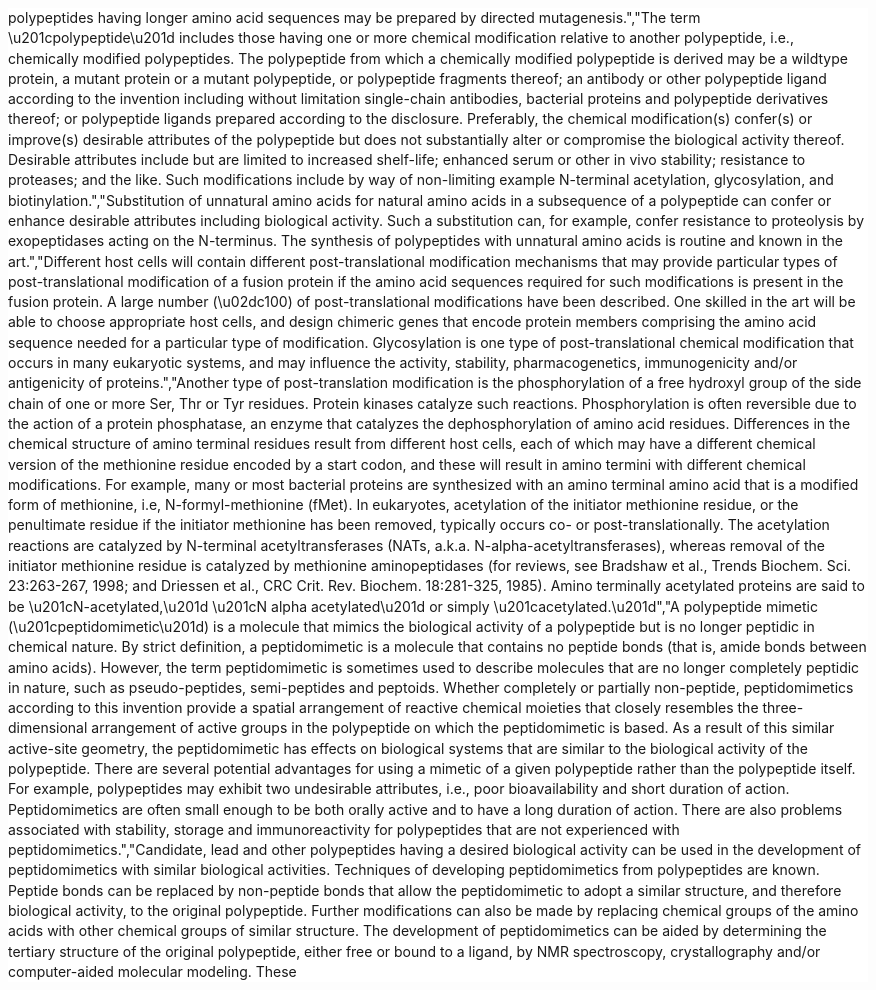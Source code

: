 polypeptides having longer amino acid sequences may be prepared by directed mutagenesis.","The term \u201cpolypeptide\u201d includes those having one or more chemical modification relative to another polypeptide, i.e., chemically modified polypeptides. The polypeptide from which a chemically modified polypeptide is derived may be a wildtype protein, a mutant protein or a mutant polypeptide, or polypeptide fragments thereof; an antibody or other polypeptide ligand according to the invention including without limitation single-chain antibodies, bacterial proteins and polypeptide derivatives thereof; or polypeptide ligands prepared according to the disclosure. Preferably, the chemical modification(s) confer(s) or improve(s) desirable attributes of the polypeptide but does not substantially alter or compromise the biological activity thereof. Desirable attributes include but are limited to increased shelf-life; enhanced serum or other in vivo stability; resistance to proteases; and the like. Such modifications include by way of non-limiting example N-terminal acetylation, glycosylation, and biotinylation.","Substitution of unnatural amino acids for natural amino acids in a subsequence of a polypeptide can confer or enhance desirable attributes including biological activity. Such a substitution can, for example, confer resistance to proteolysis by exopeptidases acting on the N-terminus. The synthesis of polypeptides with unnatural amino acids is routine and known in the art.","Different host cells will contain different post-translational modification mechanisms that may provide particular types of post-translational modification of a fusion protein if the amino acid sequences required for such modifications is present in the fusion protein. A large number (\u02dc100) of post-translational modifications have been described. One skilled in the art will be able to choose appropriate host cells, and design chimeric genes that encode protein members comprising the amino acid sequence needed for a particular type of modification. Glycosylation is one type of post-translational chemical modification that occurs in many eukaryotic systems, and may influence the activity, stability, pharmacogenetics, immunogenicity and\/or antigenicity of proteins.","Another type of post-translation modification is the phosphorylation of a free hydroxyl group of the side chain of one or more Ser, Thr or Tyr residues. Protein kinases catalyze such reactions. Phosphorylation is often reversible due to the action of a protein phosphatase, an enzyme that catalyzes the dephosphorylation of amino acid residues. Differences in the chemical structure of amino terminal residues result from different host cells, each of which may have a different chemical version of the methionine residue encoded by a start codon, and these will result in amino termini with different chemical modifications. For example, many or most bacterial proteins are synthesized with an amino terminal amino acid that is a modified form of methionine, i.e, N-formyl-methionine (fMet). In eukaryotes, acetylation of the initiator methionine residue, or the penultimate residue if the initiator methionine has been removed, typically occurs co- or post-translationally. The acetylation reactions are catalyzed by N-terminal acetyltransferases (NATs, a.k.a. N-alpha-acetyltransferases), whereas removal of the initiator methionine residue is catalyzed by methionine aminopeptidases (for reviews, see Bradshaw et al., Trends Biochem. Sci. 23:263-267, 1998; and Driessen et al., CRC Crit. Rev. Biochem. 18:281-325, 1985). Amino terminally acetylated proteins are said to be \u201cN-acetylated,\u201d \u201cN alpha acetylated\u201d or simply \u201cacetylated.\u201d","A polypeptide mimetic (\u201cpeptidomimetic\u201d) is a molecule that mimics the biological activity of a polypeptide but is no longer peptidic in chemical nature. By strict definition, a peptidomimetic is a molecule that contains no peptide bonds (that is, amide bonds between amino acids). However, the term peptidomimetic is sometimes used to describe molecules that are no longer completely peptidic in nature, such as pseudo-peptides, semi-peptides and peptoids. Whether completely or partially non-peptide, peptidomimetics according to this invention provide a spatial arrangement of reactive chemical moieties that closely resembles the three-dimensional arrangement of active groups in the polypeptide on which the peptidomimetic is based. As a result of this similar active-site geometry, the peptidomimetic has effects on biological systems that are similar to the biological activity of the polypeptide. There are several potential advantages for using a mimetic of a given polypeptide rather than the polypeptide itself. For example, polypeptides may exhibit two undesirable attributes, i.e., poor bioavailability and short duration of action. Peptidomimetics are often small enough to be both orally active and to have a long duration of action. There are also problems associated with stability, storage and immunoreactivity for polypeptides that are not experienced with peptidomimetics.","Candidate, lead and other polypeptides having a desired biological activity can be used in the development of peptidomimetics with similar biological activities. Techniques of developing peptidomimetics from polypeptides are known. Peptide bonds can be replaced by non-peptide bonds that allow the peptidomimetic to adopt a similar structure, and therefore biological activity, to the original polypeptide. Further modifications can also be made by replacing chemical groups of the amino acids with other chemical groups of similar structure. The development of peptidomimetics can be aided by determining the tertiary structure of the original polypeptide, either free or bound to a ligand, by NMR spectroscopy, crystallography and\/or computer-aided molecular modeling. These